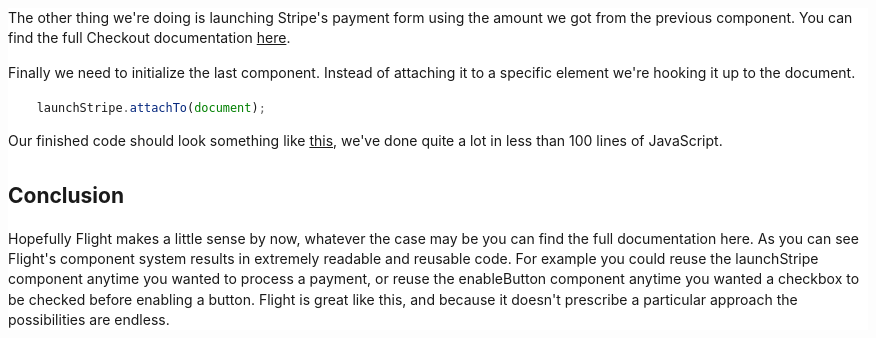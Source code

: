 
The other thing we're doing is launching Stripe's payment form using the amount we got from the previous component. You can find the full Checkout documentation [here](https://stripe.com/docs/checkout).

Finally we need to initialize the last component. Instead of attaching it to a specific element we're hooking it up to the document. 
```javascript
	launchStripe.attachTo(document);
```
Our finished code should look something like [this](github-link), we've done quite a lot in less than 100 lines of JavaScript.

## Conclusion 

Hopefully Flight makes a little sense by now, whatever the case may be you can find the full documentation here. As you can see Flight's component system results in extremely readable and reusable code. For example you could reuse the launchStripe component anytime you wanted to process a payment, or reuse the enableButton component anytime you wanted a checkbox to be checked before enabling a button. Flight is great like this, and because it doesn't prescribe a particular approach the possibilities are endless. 
